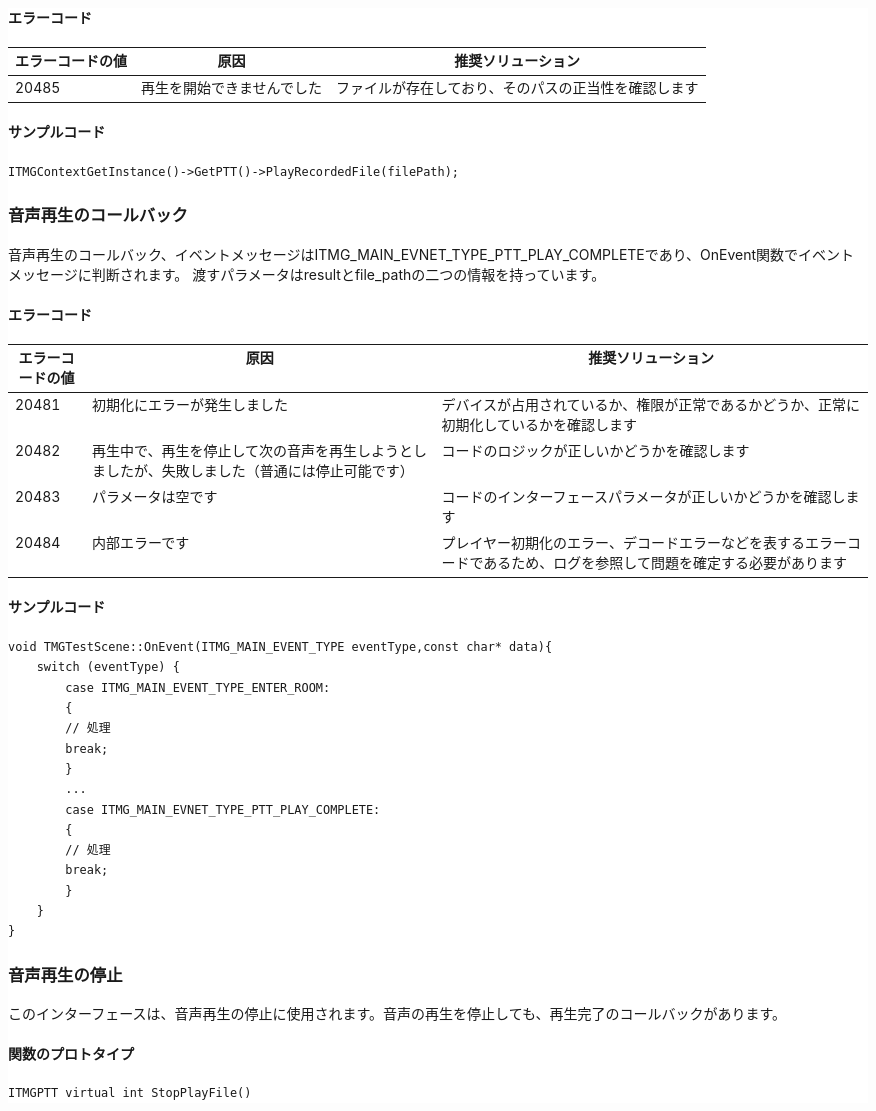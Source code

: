 #### エラーコード

|エラーコードの値 |原因  |推奨ソリューション       |
|-----|------|------|
|20485  |再生を開始できませんでした|ファイルが存在しており、そのパスの正当性を確認します|

####  サンプルコード  
```
ITMGContextGetInstance()->GetPTT()->PlayRecordedFile(filePath);
```


### 音声再生のコールバック
音声再生のコールバック、イベントメッセージはITMG_MAIN_EVNET_TYPE_PTT_PLAY_COMPLETEであり、OnEvent関数でイベントメッセージに判断されます。
渡すパラメータはresultとfile_pathの二つの情報を持っています。

#### エラーコード

|エラーコードの値 |原因  |推奨ソリューション       |
|-----|------|------|
|20481  |初期化にエラーが発生しました|デバイスが占用されているか、権限が正常であるかどうか、正常に初期化しているかを確認します|
|20482  |再生中で、再生を停止して次の音声を再生しようとしましたが、失敗しました（普通には停止可能です）|コードのロジックが正しいかどうかを確認します|
|20483  |パラメータは空です|コードのインターフェースパラメータが正しいかどうかを確認します|
|20484  |内部エラーです|プレイヤー初期化のエラー、デコードエラーなどを表するエラーコードであるため、ログを参照して問題を確定する必要があります|

####  サンプルコード

```
void TMGTestScene::OnEvent(ITMG_MAIN_EVENT_TYPE eventType,const char* data){
	switch (eventType) {
		case ITMG_MAIN_EVENT_TYPE_ENTER_ROOM:
		{
		// 処理
		break;
	    }
		...
        case ITMG_MAIN_EVNET_TYPE_PTT_PLAY_COMPLETE:
		{
		// 処理
		break;
		}
	}
}
```




### 音声再生の停止
このインターフェースは、音声再生の停止に使用されます。音声の再生を停止しても、再生完了のコールバックがあります。
####  関数のプロトタイプ  
```
ITMGPTT virtual int StopPlayFile()
```
